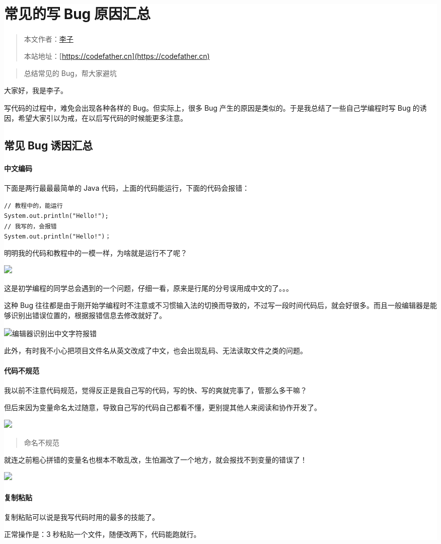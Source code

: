 # 常见的写 Bug 原因汇总

> 本文作者：[李子](https://yuyuanweb.feishu.cn/wiki/Abldw5WkjidySxkKxU2cQdAtnah)
>
> 本站地址：[https://codefather.cn](https://codefather.cn)

> 总结常见的 Bug，帮大家避坑

大家好，我是李子。

写代码的过程中，难免会出现各种各样的 Bug。但实际上，很多 Bug 产生的原因是类似的。于是我总结了一些自己学编程时写 Bug 的诱因，希望大家引以为戒，在以后写代码的时候能更多注意。

## 常见 Bug 诱因汇总

#### 中文编码

下面是两行最最最简单的 Java 代码，上面的代码能运行，下面的代码会报错：

```
// 教程中的，能运行
System.out.println("Hello!");
// 我写的，会报错
System.out.println("Hello!")；
```

明明我的代码和教程中的一模一样，为啥就是运行不了呢？

![](https://pic.yupi.icu/5563/202311060919341.png)

这是初学编程的同学总会遇到的一个问题，仔细一看，原来是行尾的分号误用成中文的了。。。

这种 Bug 往往都是由于刚开始学编程时不注意或不习惯输入法的切换而导致的，不过写一段时间代码后，就会好很多。而且一般编辑器是能够识别出错误位置的，根据报错信息去修改就好了。

![](https://pic.yupi.icu/5563/202311060919334.png)编辑器识别出中文字符报错

此外，有时我不小心把项目文件名从英文改成了中文，也会出现乱码、无法读取文件之类的问题。

#### 代码不规范

我以前不注意代码规范，觉得反正是我自己写的代码，写的快、写的爽就完事了，管那么多干嘛？

但后来因为变量命名太过随意，导致自己写的代码自己都看不懂，更别提其他人来阅读和协作开发了。

![](https://pic.yupi.icu/5563/202311060919337.png)

> 命名不规范

就连之前粗心拼错的变量名也根本不敢乱改，生怕漏改了一个地方，就会报找不到变量的错误了！

![](https://pic.yupi.icu/5563/202311060919339.png)

#### 复制粘贴

复制粘贴可以说是我写代码时用的最多的技能了。

正常操作是：3 秒粘贴一个文件，随便改两下，代码能跑就行。
